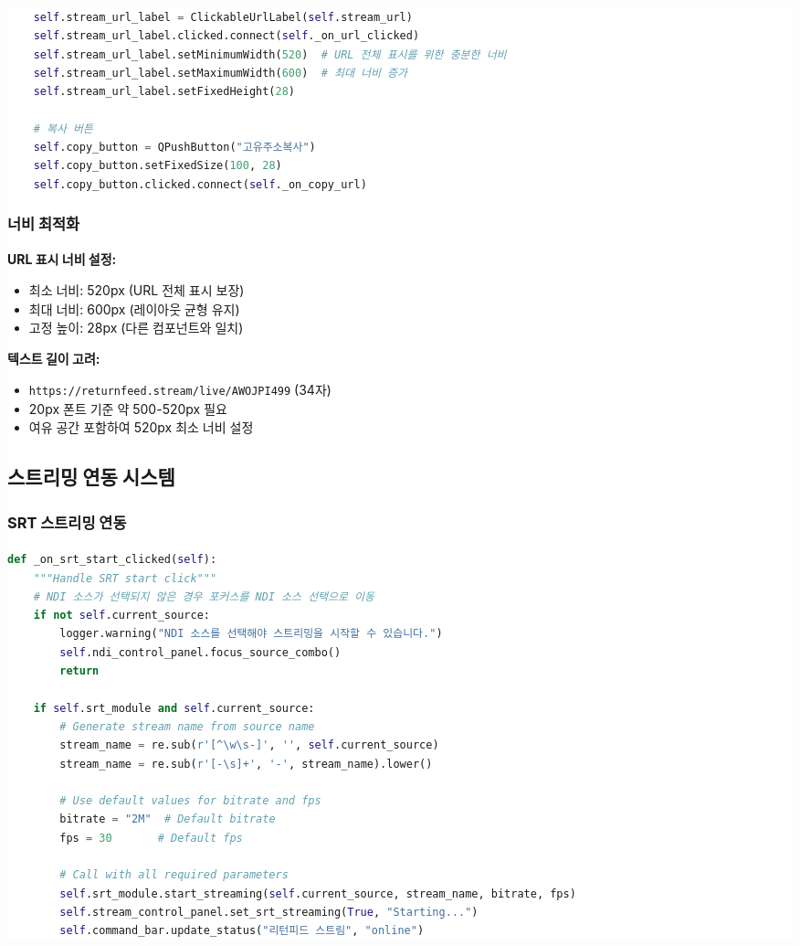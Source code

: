 ```python
    self.stream_url_label = ClickableUrlLabel(self.stream_url)
    self.stream_url_label.clicked.connect(self._on_url_clicked)
    self.stream_url_label.setMinimumWidth(520)  # URL 전체 표시를 위한 충분한 너비
    self.stream_url_label.setMaximumWidth(600)  # 최대 너비 증가
    self.stream_url_label.setFixedHeight(28)
    
    # 복사 버튼
    self.copy_button = QPushButton("고유주소복사")
    self.copy_button.setFixedSize(100, 28)
    self.copy_button.clicked.connect(self._on_copy_url)
```

### 너비 최적화

**URL 표시 너비 설정:**
- 최소 너비: 520px (URL 전체 표시 보장)
- 최대 너비: 600px (레이아웃 균형 유지)
- 고정 높이: 28px (다른 컴포넌트와 일치)

**텍스트 길이 고려:**
- `https://returnfeed.stream/live/AWOJPI499` (34자)
- 20px 폰트 기준 약 500-520px 필요
- 여유 공간 포함하여 520px 최소 너비 설정

## 스트리밍 연동 시스템

### SRT 스트리밍 연동

```python
def _on_srt_start_clicked(self):
    """Handle SRT start click"""
    # NDI 소스가 선택되지 않은 경우 포커스를 NDI 소스 선택으로 이동
    if not self.current_source:
        logger.warning("NDI 소스를 선택해야 스트리밍을 시작할 수 있습니다.")
        self.ndi_control_panel.focus_source_combo()
        return
        
    if self.srt_module and self.current_source:
        # Generate stream name from source name
        stream_name = re.sub(r'[^\w\s-]', '', self.current_source)
        stream_name = re.sub(r'[-\s]+', '-', stream_name).lower()
        
        # Use default values for bitrate and fps
        bitrate = "2M"  # Default bitrate
        fps = 30       # Default fps
        
        # Call with all required parameters
        self.srt_module.start_streaming(self.current_source, stream_name, bitrate, fps)
        self.stream_control_panel.set_srt_streaming(True, "Starting...")
        self.command_bar.update_status("리턴피드 스트림", "online")
```
